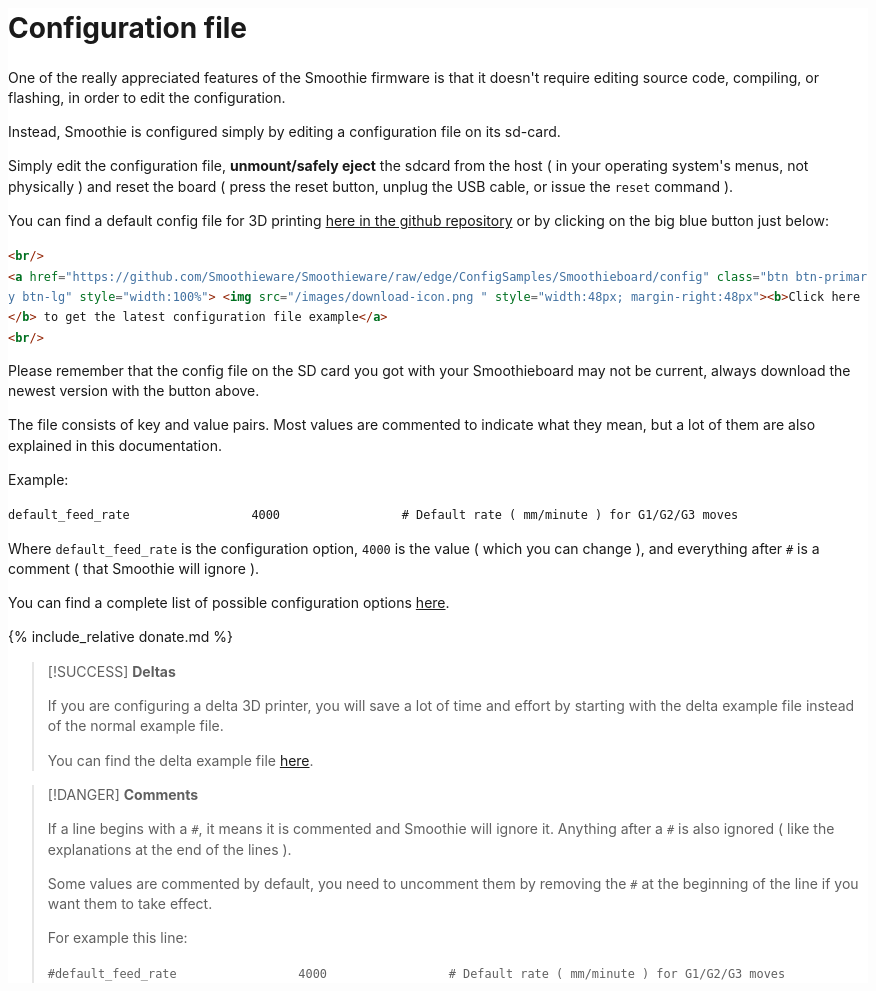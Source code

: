 
# Configuration file

One of the really appreciated features of the Smoothie firmware is that it doesn't require editing source code, compiling, or flashing, in order to edit the configuration.

Instead, Smoothie is configured simply by editing a configuration file on its sd-card.

Simply edit the configuration file, **unmount/safely eject** the sdcard from the host ( in your operating system's menus, not physically ) and reset the board ( press the reset button, unplug the USB cable, or issue the `reset` command ).

You can find a default config file for 3D printing [here in the github repository](https://github.com/Smoothieware/Smoothieware/raw/edge/ConfigSamples/Smoothieboard/config) or by clicking on the big blue button just below:

```html
<br/>
<a href="https://github.com/Smoothieware/Smoothieware/raw/edge/ConfigSamples/Smoothieboard/config" class="btn btn-primary btn-lg" style="width:100%"> <img src="/images/download-icon.png " style="width:48px; margin-right:48px"><b>Click here</b> to get the latest configuration file example</a>
<br/>
```

Please remember that the config file on the SD card you got with your Smoothieboard may not be current, always download the newest version with the button above.

The file consists of key and value pairs. Most values are commented to indicate what they mean, but a lot of them are also explained in this documentation.

Example:

```plaintext
default_feed_rate                 4000                 # Default rate ( mm/minute ) for G1/G2/G3 moves
```

Where `default_feed_rate` is the configuration option, `4000` is the value ( which you can change ), and everything after `#` is a comment ( that Smoothie will ignore ).

You can find a complete list of possible configuration options [here](/configuration-options.md).

{% include_relative donate.md %}

> [!SUCCESS]
> **Deltas**
>
> If you are configuring a delta 3D printer, you will save a lot of time and effort by starting with the delta example file instead of the normal example file.
>
> You can find the delta example file [here](https://github.com/Smoothieware/Smoothieware/blob/edge/ConfigSamples/Smoothieboard.delta/config).

> [!DANGER]
> **Comments**
>
> If a line begins with a `#`, it means it is commented and Smoothie will ignore it. Anything after a `#` is also ignored ( like the explanations at the end of the lines ).
>
> Some values are commented by default, you need to uncomment them by removing the `#` at the beginning of the line if you want them to take effect.
>
> For example this line:
>
> ```plaintext
> #default_feed_rate                 4000                 # Default rate ( mm/minute ) for G1/G2/G3 moves
> ```
>